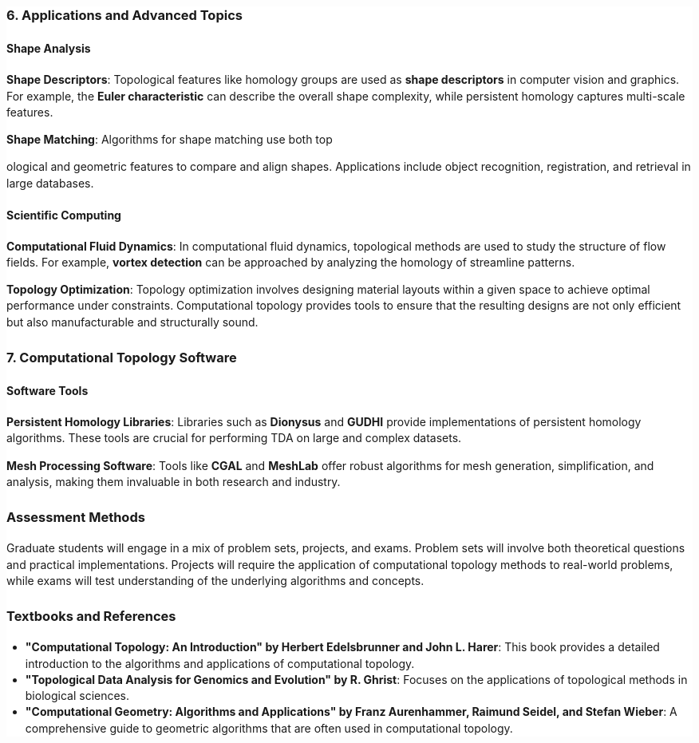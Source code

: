 ### **6. Applications and Advanced Topics**

#### **Shape Analysis**

**Shape Descriptors**:
Topological features like homology groups are used as **shape descriptors** in computer vision and graphics. For example, the **Euler characteristic** can describe the overall shape complexity, while persistent homology captures multi-scale features.

**Shape Matching**:
Algorithms for shape matching use both top

ological and geometric features to compare and align shapes. Applications include object recognition, registration, and retrieval in large databases.

#### **Scientific Computing**

**Computational Fluid Dynamics**:
In computational fluid dynamics, topological methods are used to study the structure of flow fields. For example, **vortex detection** can be approached by analyzing the homology of streamline patterns.

**Topology Optimization**:
Topology optimization involves designing material layouts within a given space to achieve optimal performance under constraints. Computational topology provides tools to ensure that the resulting designs are not only efficient but also manufacturable and structurally sound.

### **7. Computational Topology Software**

#### **Software Tools**

**Persistent Homology Libraries**:
Libraries such as **Dionysus** and **GUDHI** provide implementations of persistent homology algorithms. These tools are crucial for performing TDA on large and complex datasets.

**Mesh Processing Software**:
Tools like **CGAL** and **MeshLab** offer robust algorithms for mesh generation, simplification, and analysis, making them invaluable in both research and industry.

### **Assessment Methods**

Graduate students will engage in a mix of problem sets, projects, and exams. Problem sets will involve both theoretical questions and practical implementations. Projects will require the application of computational topology methods to real-world problems, while exams will test understanding of the underlying algorithms and concepts.

### **Textbooks and References**

- **"Computational Topology: An Introduction" by Herbert Edelsbrunner and John L. Harer**: This book provides a detailed introduction to the algorithms and applications of computational topology.
- **"Topological Data Analysis for Genomics and Evolution" by R. Ghrist**: Focuses on the applications of topological methods in biological sciences.
- **"Computational Geometry: Algorithms and Applications" by Franz Aurenhammer, Raimund Seidel, and Stefan Wieber**: A comprehensive guide to geometric algorithms that are often used in computational topology.